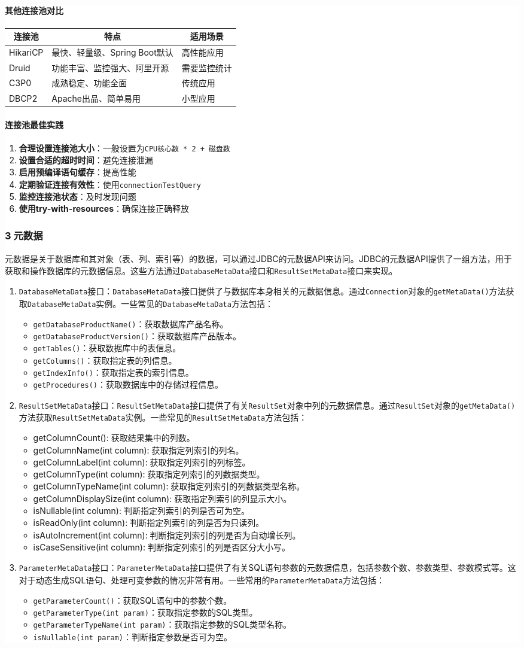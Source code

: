 #### 其他连接池对比
| 连接池 | 特点 | 适用场景 |
|--------|------|----------|
| HikariCP | 最快、轻量级、Spring Boot默认 | 高性能应用 |
| Druid | 功能丰富、监控强大、阿里开源 | 需要监控统计 |
| C3P0 | 成熟稳定、功能全面 | 传统应用 |
| DBCP2 | Apache出品、简单易用 | 小型应用 |

#### 连接池最佳实践
1. **合理设置连接池大小**：一般设置为`CPU核心数 * 2 + 磁盘数`
2. **设置合适的超时时间**：避免连接泄漏
3. **启用预编译语句缓存**：提高性能
4. **定期验证连接有效性**：使用`connectionTestQuery`
5. **监控连接池状态**：及时发现问题
6. **使用try-with-resources**：确保连接正确释放

### 3 元数据

元数据是关于数据库和其对象（表、列、索引等）的数据，可以通过JDBC的元数据API来访问。JDBC的元数据API提供了一组方法，用于获取和操作数据库的元数据信息。这些方法通过`DatabaseMetaData`接口和`ResultSetMetaData`接口来实现。

1. `DatabaseMetaData`接口：`DatabaseMetaData`接口提供了与数据库本身相关的元数据信息。通过`Connection`对象的`getMetaData()`方法获取`DatabaseMetaData`实例。一些常见的`DatabaseMetaData`方法包括：

    - `getDatabaseProductName()`：获取数据库产品名称。
    - `getDatabaseProductVersion()`：获取数据库产品版本。
    - `getTables()`：获取数据库中的表信息。
    - `getColumns()`：获取指定表的列信息。
    - `getIndexInfo()`：获取指定表的索引信息。
    - `getProcedures()`：获取数据库中的存储过程信息。

2. `ResultSetMetaData`接口：`ResultSetMetaData`接口提供了有关`ResultSet`对象中列的元数据信息。通过`ResultSet`对象的`getMetaData()`方法获取`ResultSetMetaData`实例。一些常见的`ResultSetMetaData`方法包括：

   - getColumnCount(): 获取结果集中的列数。
   - getColumnName(int column): 获取指定列索引的列名。
   - getColumnLabel(int column): 获取指定列索引的列标签。
   - getColumnType(int column): 获取指定列索引的列数据类型。
   - getColumnTypeName(int column): 获取指定列索引的列数据类型名称。
   - getColumnDisplaySize(int column): 获取指定列索引的列显示大小。
   - isNullable(int column): 判断指定列索引的列是否可为空。
   - isReadOnly(int column): 判断指定列索引的列是否为只读列。
   - isAutoIncrement(int column): 判断指定列索引的列是否为自动增长列。
   - isCaseSensitive(int column): 判断指定列索引的列是否区分大小写。

3. `ParameterMetaData`接口：`ParameterMetaData`接口提供了有关SQL语句参数的元数据信息，包括参数个数、参数类型、参数模式等。这对于动态生成SQL语句、处理可变参数的情况非常有用。一些常用的`ParameterMetaData`方法包括：

    - `getParameterCount()`：获取SQL语句中的参数个数。
    - `getParameterType(int param)`：获取指定参数的SQL类型。
    - `getParameterTypeName(int param)`：获取指定参数的SQL类型名称。
    - `isNullable(int param)`：判断指定参数是否可为空。

